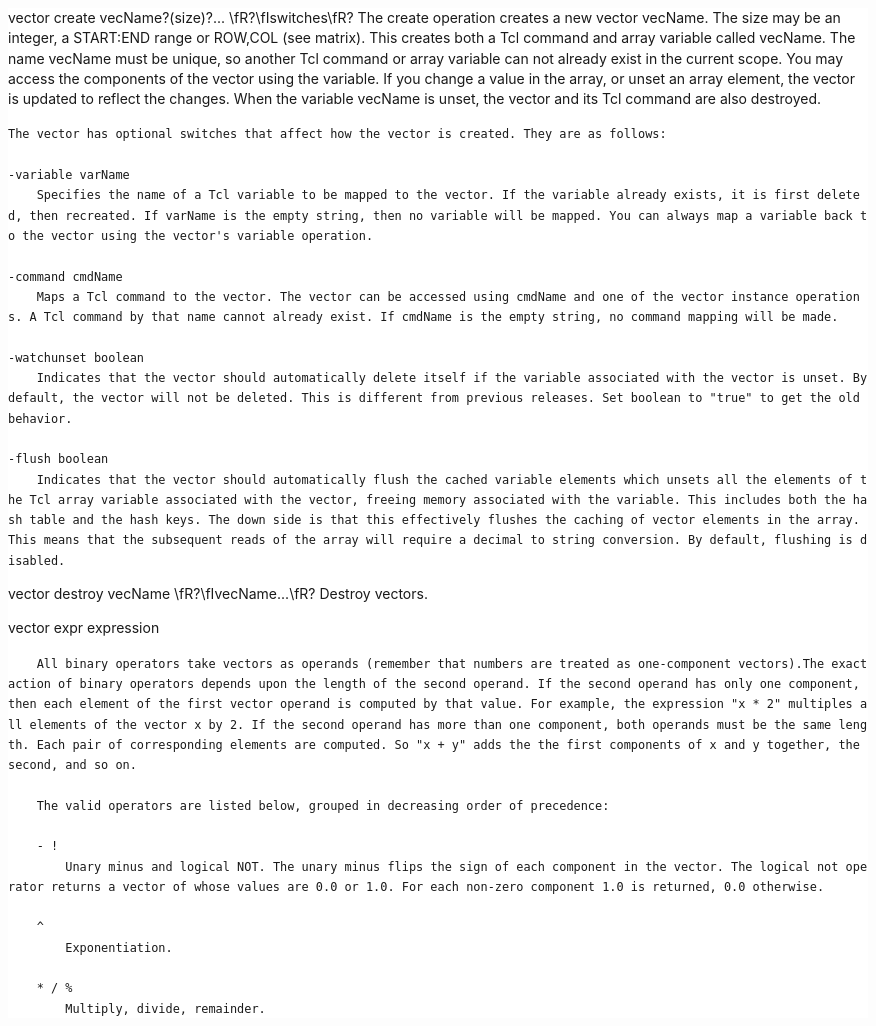 vector create vecName?(size)?... \fR?\fIswitches\fR?
    The create operation creates a new vector vecName. The size may be an integer, a START:END range or ROW,COL (see matrix). This creates both a Tcl command and array variable called vecName. The name vecName must be unique, so another Tcl command or array variable can not already exist in the current scope. You may access the components of the vector using the variable. If you change a value in the array, or unset an array element, the vector is updated to reflect the changes. When the variable vecName is unset, the vector and its Tcl command are also destroyed.

    The vector has optional switches that affect how the vector is created. They are as follows:

    -variable varName
        Specifies the name of a Tcl variable to be mapped to the vector. If the variable already exists, it is first deleted, then recreated. If varName is the empty string, then no variable will be mapped. You can always map a variable back to the vector using the vector's variable operation.

    -command cmdName
        Maps a Tcl command to the vector. The vector can be accessed using cmdName and one of the vector instance operations. A Tcl command by that name cannot already exist. If cmdName is the empty string, no command mapping will be made.

    -watchunset boolean
        Indicates that the vector should automatically delete itself if the variable associated with the vector is unset. By default, the vector will not be deleted. This is different from previous releases. Set boolean to "true" to get the old behavior.

    -flush boolean
        Indicates that the vector should automatically flush the cached variable elements which unsets all the elements of the Tcl array variable associated with the vector, freeing memory associated with the variable. This includes both the hash table and the hash keys. The down side is that this effectively flushes the caching of vector elements in the array. This means that the subsequent reads of the array will require a decimal to string conversion. By default, flushing is disabled.

vector destroy vecName \fR?\fIvecName...\fR?
    Destroy vectors.

vector expr expression

        All binary operators take vectors as operands (remember that numbers are treated as one-component vectors).The exact action of binary operators depends upon the length of the second operand. If the second operand has only one component, then each element of the first vector operand is computed by that value. For example, the expression "x * 2" multiples all elements of the vector x by 2. If the second operand has more than one component, both operands must be the same length. Each pair of corresponding elements are computed. So "x + y" adds the the first components of x and y together, the second, and so on.

        The valid operators are listed below, grouped in decreasing order of precedence:

        - !
            Unary minus and logical NOT. The unary minus flips the sign of each component in the vector. The logical not operator returns a vector of whose values are 0.0 or 1.0. For each non-zero component 1.0 is returned, 0.0 otherwise.

        ^
            Exponentiation.

        * / %
            Multiply, divide, remainder.
